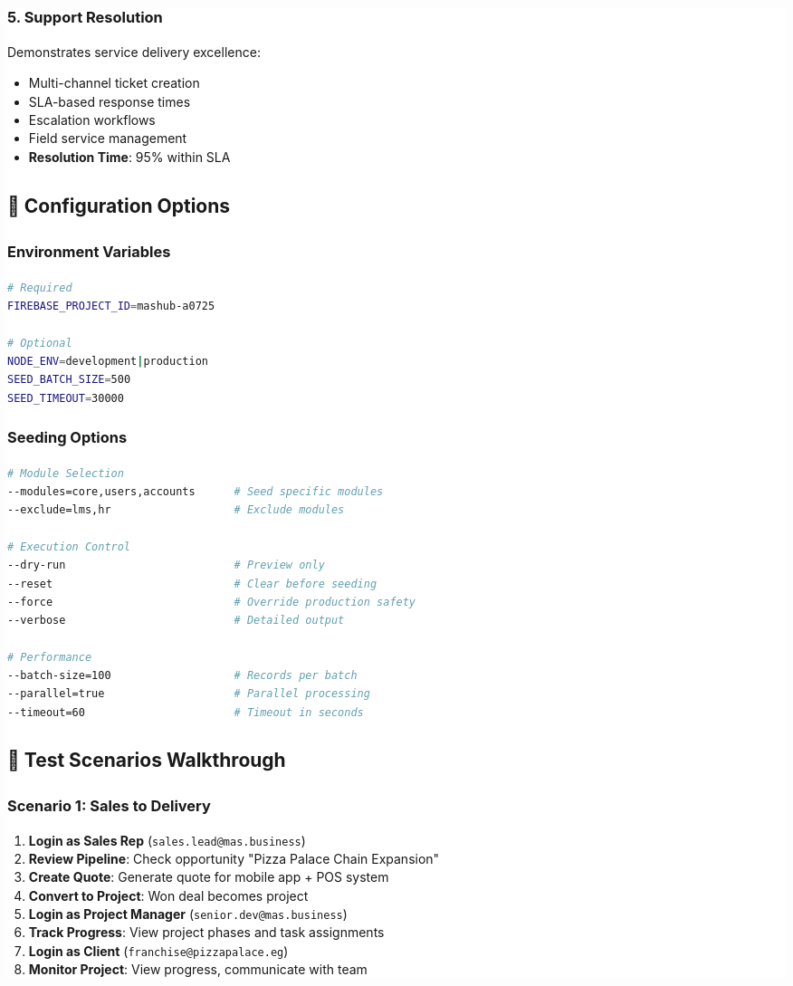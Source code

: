 ### 5. Support Resolution
Demonstrates service delivery excellence:
- Multi-channel ticket creation
- SLA-based response times
- Escalation workflows
- Field service management
- **Resolution Time**: 95% within SLA

## 🔧 Configuration Options

### Environment Variables
```bash
# Required
FIREBASE_PROJECT_ID=mashub-a0725

# Optional
NODE_ENV=development|production
SEED_BATCH_SIZE=500
SEED_TIMEOUT=30000
```

### Seeding Options
```bash
# Module Selection
--modules=core,users,accounts      # Seed specific modules
--exclude=lms,hr                   # Exclude modules

# Execution Control
--dry-run                          # Preview only
--reset                            # Clear before seeding
--force                            # Override production safety
--verbose                          # Detailed output

# Performance
--batch-size=100                   # Records per batch
--parallel=true                    # Parallel processing
--timeout=60                       # Timeout in seconds
```

## 🎯 Test Scenarios Walkthrough

### Scenario 1: Sales to Delivery
1. **Login as Sales Rep** (`sales.lead@mas.business`)
2. **Review Pipeline**: Check opportunity "Pizza Palace Chain Expansion"
3. **Create Quote**: Generate quote for mobile app + POS system
4. **Convert to Project**: Won deal becomes project
5. **Login as Project Manager** (`senior.dev@mas.business`)
6. **Track Progress**: View project phases and task assignments
7. **Login as Client** (`franchise@pizzapalace.eg`)
8. **Monitor Project**: View progress, communicate with team
